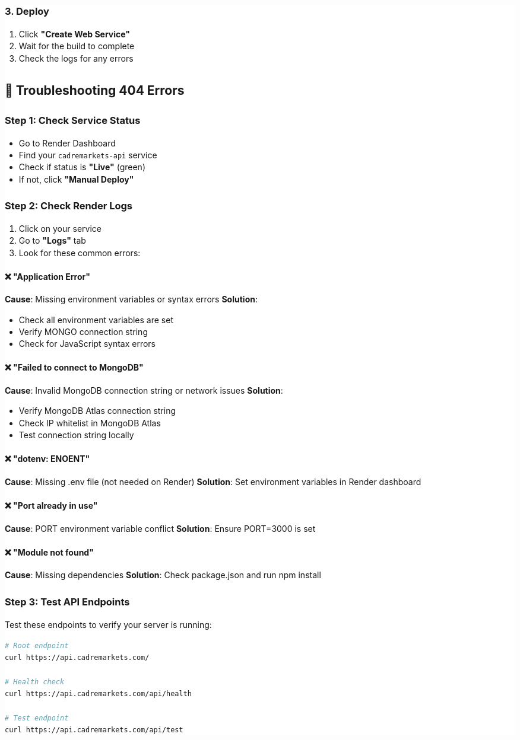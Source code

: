 ### 3. Deploy
1. Click **"Create Web Service"**
2. Wait for the build to complete
3. Check the logs for any errors

## 🚨 Troubleshooting 404 Errors

### Step 1: Check Service Status
- Go to Render Dashboard
- Find your `cadremarkets-api` service
- Check if status is **"Live"** (green)
- If not, click **"Manual Deploy"**

### Step 2: Check Render Logs
1. Click on your service
2. Go to **"Logs"** tab
3. Look for these common errors:

#### ❌ "Application Error"
**Cause**: Missing environment variables or syntax errors
**Solution**: 
- Check all environment variables are set
- Verify MONGO connection string
- Check for JavaScript syntax errors

#### ❌ "Failed to connect to MongoDB"
**Cause**: Invalid MongoDB connection string or network issues
**Solution**:
- Verify MongoDB Atlas connection string
- Check IP whitelist in MongoDB Atlas
- Test connection string locally

#### ❌ "dotenv: ENOENT"
**Cause**: Missing .env file (not needed on Render)
**Solution**: Set environment variables in Render dashboard

#### ❌ "Port already in use"
**Cause**: PORT environment variable conflict
**Solution**: Ensure PORT=3000 is set

#### ❌ "Module not found"
**Cause**: Missing dependencies
**Solution**: Check package.json and run npm install

### Step 3: Test API Endpoints

Test these endpoints to verify your server is running:

```bash
# Root endpoint
curl https://api.cadremarkets.com/

# Health check
curl https://api.cadremarkets.com/api/health

# Test endpoint
curl https://api.cadremarkets.com/api/test
```
